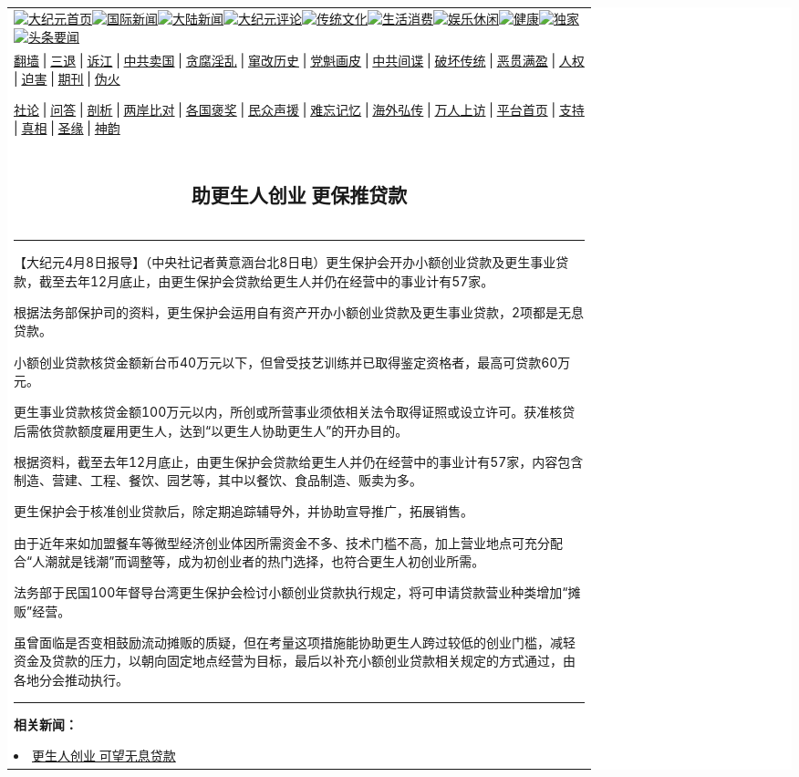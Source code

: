<a name="1" id="1" target="_blank"></a><span id="1"></span>
<table align=center border="0"><tr><td colspan="2" VALIGN=TOP><a href="https://github.com/abqqad3453/djy/blob/master/gb/nf1351518.md#1"><img src="https://raw.githubusercontent.com/abqqad3453/www/master/t/djy/1.jpg" title="大纪元首页" alt="大纪元首页"></a><a href="https://github.com/abqqad3453/djy/blob/master/gb/n24hr.md#1"><img src="https://raw.githubusercontent.com/abqqad3453/www/master/t/djy/3.jpg" title="国际新闻" alt="国际新闻"></a><a href="https://github.com/abqqad3453/djy/blob/master/gb/nsc413.md#1"><img src="https://raw.githubusercontent.com/abqqad3453/www/master/t/djy/4.jpg" title="大陆新闻" alt="大陆新闻"></a><a href="https://github.com/abqqad3453/djy/blob/master/gb/news392.md#1"><img src="https://raw.githubusercontent.com/abqqad3453/www/master/t/djy/5.jpg" title="大纪元评论" alt="大纪元评论"></a><a href="https://github.com/abqqad3453/djy/blob/master/gb/news2007.md#1"><img src="https://raw.githubusercontent.com/abqqad3453/www/master/t/djy/6.jpg" title="传统文化" alt="传统文化"></a><a href="https://github.com/abqqad3453/djy/blob/master/gb/news2008.md#1"><img src="https://raw.githubusercontent.com/abqqad3453/www/master/t/djy/7.jpg" title="生活消费" alt="生活消费"></a><a href="https://github.com/abqqad3453/djy/blob/master/gb/ncyule.md#1"><img src="https://raw.githubusercontent.com/abqqad3453/www/master/t/djy/8.jpg" title="娱乐休闲" alt="娱乐休闲"></a><a href="https://github.com/abqqad3453/djy/blob/master/gb/nsc1002.md#1"><img src="https://raw.githubusercontent.com/abqqad3453/www/master/t/djy/9.jpg" title="健康" alt="健康"></a><a href="https://github.com/abqqad3453/djy/blob/master/gb/nf6092.md#1"><img src="https://raw.githubusercontent.com/abqqad3453/www/master/t/djy/10a.jpg" title="独家" alt="独家"></a><a href="https://github.com/abqqad3453/djy/blob/master/gb/nf4514.md#1"><img src="https://raw.githubusercontent.com/abqqad3453/www/master/t/djy/12a.jpg" title="头条要闻" alt="头条要闻"></a></td></tr>
<tr><td colspan="2" VALIGN=TOP><a target="_blank" href="https://github.com/abqqad3453/www/blob/master/README.md?zsrh#1">翻墙</a> | <a target="_blank" href="https://github.com/abqqad3453/djy/blob/master/gb/nf5657.md#1">三退</a> | <a target="_blank" href="https://github.com/abqqad3453/djy/blob/master/gb/nf6124.md#1">诉江</a> | <a target="_blank" href="https://github.com/abqqad3453/djy/blob/master/gb/nf1176117.md#1">中共卖国</a> | <a target="_blank" href="https://github.com/abqqad3453/djy/blob/master/gb/nf5773.md#1">贪腐淫乱</a> | <a target="_blank" href="https://github.com/abqqad3453/djy/blob/master/gb/nf1176115.md#1">窜改历史</a> | <a target="_blank" href="https://github.com/abqqad3453/djy/blob/master/gb/nf1176107.md#1">党魁画皮</a> | <a target="_blank" href="https://github.com/abqqad3453/djy/blob/master/gb/nf1320400.md#1">中共间谍</a> | <a target="_blank" href="https://github.com/abqqad3453/djy/blob/master/gb/nf1176114.md#1">破坏传统</a> | <a target="_blank" href="https://github.com/abqqad3453/ntdtv/blob/master/gb/prog447_1.md#1">恶贯满盈</a> | <a target="_blank" href="https://github.com/abqqad3453/djy/blob/master/gb/ncid278.md#1">人权</a> | <a target="_blank" href="https://github.com/abqqad3453/djy/blob/master/gb/nf1176111.md#1">迫害</a> | <a target="_blank" href="https://gitlab.com/szzdlab/mh-qikan/blob/master/README.md#1">期刊</a> | <a target="_blank" href="https://github.com/abqqad3453/djy/blob/master/gb/nf5562.md#1">伪火</a></p><p><a target="_blank" href="https://github.com/abqqad3453/djy/blob/master/gb/9p.md#1">社论</a> | <a target="_blank" href="https://github.com/abqqad3453/djy/blob/master/gb/nf4378.md#1">问答</a> | <a target="_blank" href="https://github.com/abqqad3453/djy/blob/master/gb/nf5792.md#1">剖析</a> | <a target="_blank" href="https://github.com/abqqad3453/djy/blob/master/gb/nf5735.md#1">两岸比对</a> | <a target="_blank" href="https://github.com/abqqad3453/djy/blob/master/gb/nf6119.md#1">各国褒奖</a> | <a target="_blank" href="https://github.com/abqqad3453/djy/blob/master/gb/nf6120.md#1">民众声援</a> | <a target="_blank" href="https://github.com/abqqad3453/djy/blob/master/gb/nf1188594.md#1">难忘记忆</a> | <a target="_blank" href="https://github.com/abqqad3453/djy/blob/master/gb/nf3180.md#1">海外弘传</a> | <a target="_blank" href="https://github.com/abqqad3453/djy/blob/master/gb/nf5410.md#1">万人上访</a> | <a target="_blank" href="https://github.com/abqqad3453/www/blob/master/README.md?zsrh#1">平台首页</a> | <a target="_blank" href="https://github.com/abqqad3453/djy/blob/master/gb/nf4386.md#1">支持</a> | <a target="_blank" href="https://github.com/abqqad3453/djy/blob/master/gb/nf4389.md#1">真相</a> | <a target="_blank" href="https://github.com/abqqad3453/djy/blob/master/gb/nf5790.md#1">圣缘</a> | <a target="_blank" href="https://github.com/abqqad3453/djy/blob/master/gb/nf4786.md#1">神韵</a></td></tr>
<tr><td VALIGN=TOP width="626"><h2 align=center>助更生人创业  更保推贷款</h2>

<h6></h6>
<hr>
<p>【大纪元4月8日报导】（中央社记者黄意涵台北8日电）更生保护会开办小额<ahref="https://github.com/abqqad3453/djy/blob/master/gb/tag/%E5%88%9B%E4%B8%9A.md#1">创业</a>贷款及更生事业贷款，截至去年12月底止，由更生保护会贷款给<ahref="https://github.com/abqqad3453/djy/blob/master/gb/tag/%E6%9B%B4%E7%94%9F%E4%BA%BA.md#1">更生人</a>并仍在经营中的事业计有57家。</p> <p>根据法务部保护司的资料，更生保护会运用自有资产开办小额<ahref="https://github.com/abqqad3453/djy/blob/master/gb/tag/%E5%88%9B%E4%B8%9A.md#1">创业</a>贷款及更生事业贷款，2项都是无息贷款。</p> <p>小额创业贷款核贷金额新台币40万元以下，但曾受技艺训练并已取得鉴定资格者，最高可贷款60万元。</p> <p>更生事业贷款核贷金额100万元以内，所创或所营事业须依相关法令取得证照或设立许可。获准核贷后需依贷款额度雇用<ahref="https://github.com/abqqad3453/djy/blob/master/gb/tag/%E6%9B%B4%E7%94%9F%E4%BA%BA.md#1">更生人</a>，达到“以更生人协助更生人”的开办目的。</p> <p>根据资料，截至去年12月底止，由更生保护会贷款给更生人并仍在经营中的事业计有57家，内容包含制造、营建、工程、餐饮、园艺等，其中以餐饮、食品制造、贩卖为多。</p> <p>更生保护会于核准创业贷款后，除定期追踪辅导外，并协助宣导推广，拓展销售。</p> <p>由于近年来如加盟餐车等微型经济创业体因所需资金不多、技术门槛不高，加上营业地点可充分配合“人潮就是钱潮”而调整等，成为初创业者的热门选择，也符合更生人初创业所需。</p> <p>法务部于民国100年督导台湾更生保护会检讨小额创业贷款执行规定，将可申请贷款营业种类增加“摊贩”经营。</p> <p>虽曾面临是否变相鼓励流动摊贩的质疑，但在考量这项措施能协助更生人跨过较低的创业门槛，减轻资金及贷款的压力，以朝向固定地点经营为目标，最后以补充小额创业贷款相关规定的方式通过，由各地分会推动执行。</p> 
<hr>


<strong>相关新闻：</strong>
<li><a href="https://github.com/abqqad3453/djy/blob/master/gb/7/7/19/n1777173.md#1">更生人创业 可望无息贷款</a></li>
